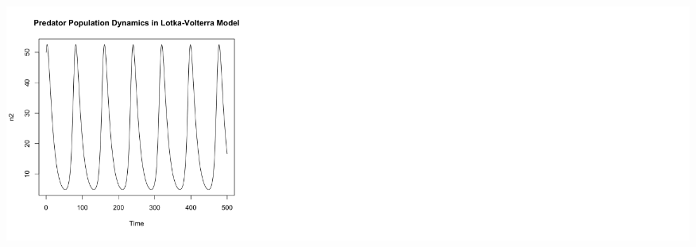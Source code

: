 <img width=308.25 height=289.6875  src="https://github.com/naraujodc/Araujo_Data_Science_Portfolio/blob/main/Lotka_Volterra_Predator_Prey_Project/images/n2%20ode.png">